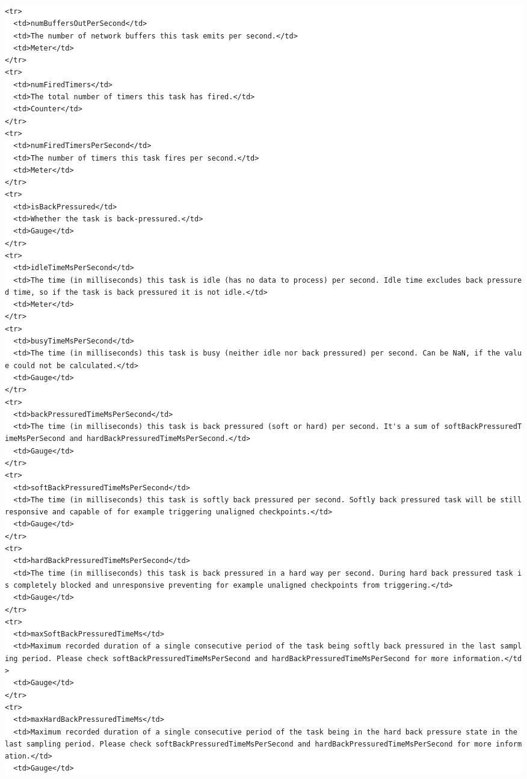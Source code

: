     <tr>
      <td>numBuffersOutPerSecond</td>
      <td>The number of network buffers this task emits per second.</td>
      <td>Meter</td>
    </tr>
    <tr>
      <td>numFiredTimers</td>
      <td>The total number of timers this task has fired.</td>
      <td>Counter</td>
    </tr>
    <tr>
      <td>numFiredTimersPerSecond</td>
      <td>The number of timers this task fires per second.</td>
      <td>Meter</td>
    </tr>
    <tr>
      <td>isBackPressured</td>
      <td>Whether the task is back-pressured.</td>
      <td>Gauge</td>
    </tr>
    <tr>
      <td>idleTimeMsPerSecond</td>
      <td>The time (in milliseconds) this task is idle (has no data to process) per second. Idle time excludes back pressured time, so if the task is back pressured it is not idle.</td>
      <td>Meter</td>
    </tr>
    <tr>
      <td>busyTimeMsPerSecond</td>
      <td>The time (in milliseconds) this task is busy (neither idle nor back pressured) per second. Can be NaN, if the value could not be calculated.</td>
      <td>Gauge</td>
    </tr>
    <tr>
      <td>backPressuredTimeMsPerSecond</td>
      <td>The time (in milliseconds) this task is back pressured (soft or hard) per second. It's a sum of softBackPressuredTimeMsPerSecond and hardBackPressuredTimeMsPerSecond.</td>
      <td>Gauge</td>
    </tr>
    <tr>
      <td>softBackPressuredTimeMsPerSecond</td>
      <td>The time (in milliseconds) this task is softly back pressured per second. Softly back pressured task will be still responsive and capable of for example triggering unaligned checkpoints.</td>
      <td>Gauge</td>
    </tr>
    <tr>
      <td>hardBackPressuredTimeMsPerSecond</td>
      <td>The time (in milliseconds) this task is back pressured in a hard way per second. During hard back pressured task is completely blocked and unresponsive preventing for example unaligned checkpoints from triggering.</td>
      <td>Gauge</td>
    </tr>
    <tr>
      <td>maxSoftBackPressuredTimeMs</td>
      <td>Maximum recorded duration of a single consecutive period of the task being softly back pressured in the last sampling period. Please check softBackPressuredTimeMsPerSecond and hardBackPressuredTimeMsPerSecond for more information.</td>
      <td>Gauge</td>
    </tr>
    <tr>
      <td>maxHardBackPressuredTimeMs</td>
      <td>Maximum recorded duration of a single consecutive period of the task being in the hard back pressure state in the last sampling period. Please check softBackPressuredTimeMsPerSecond and hardBackPressuredTimeMsPerSecond for more information.</td>
      <td>Gauge</td>